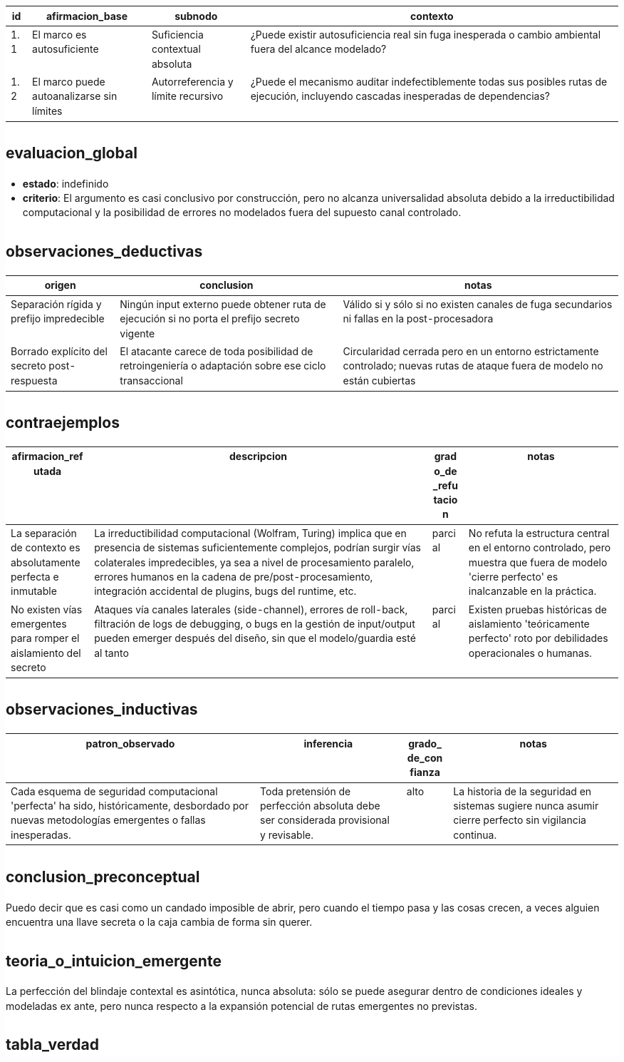 | id | afirmacion_base | subnodo | contexto |
| --- | --- | --- | --- |
| 1.1 | El marco es autosuficiente | Suficiencia contextual absoluta | ¿Puede existir autosuficiencia real sin fuga inesperada o cambio ambiental fuera del alcance modelado? |
| 1.2 | El marco puede autoanalizarse sin límites | Autorreferencia y límite recursivo | ¿Puede el mecanismo auditar indefectiblemente todas sus posibles rutas de ejecución, incluyendo cascadas inesperadas de dependencias? |

## evaluacion_global

- **estado**: indefinido
- **criterio**: El argumento es casi conclusivo por construcción, pero no alcanza universalidad absoluta debido a la irreductibilidad computacional y la posibilidad de errores no modelados fuera del supuesto canal controlado.

## observaciones_deductivas

| origen | conclusion | notas |
| --- | --- | --- |
| Separación rígida y prefijo impredecible | Ningún input externo puede obtener ruta de ejecución si no porta el prefijo secreto vigente | Válido si y sólo si no existen canales de fuga secundarios ni fallas en la post-procesadora |
| Borrado explícito del secreto post-respuesta | El atacante carece de toda posibilidad de retroingeniería o adaptación sobre ese ciclo transaccional | Circularidad cerrada pero en un entorno estrictamente controlado; nuevas rutas de ataque fuera de modelo no están cubiertas |

## contraejemplos

| afirmacion_refutada | descripcion | grado_de_refutacion | notas |
| --- | --- | --- | --- |
| La separación de contexto es absolutamente perfecta e inmutable | La irreductibilidad computacional (Wolfram, Turing) implica que en presencia de sistemas suficientemente complejos, podrían surgir vías colaterales impredecibles, ya sea a nivel de procesamiento paralelo, errores humanos en la cadena de pre/post-procesamiento, integración accidental de plugins, bugs del runtime, etc. | parcial | No refuta la estructura central en el entorno controlado, pero muestra que fuera de modelo 'cierre perfecto' es inalcanzable en la práctica. |
| No existen vías emergentes para romper el aislamiento del secreto | Ataques vía canales laterales (side-channel), errores de roll-back, filtración de logs de debugging, o bugs en la gestión de input/output pueden emerger después del diseño, sin que el modelo/guardia esté al tanto | parcial | Existen pruebas históricas de aislamiento 'teóricamente perfecto' roto por debilidades operacionales o humanas. |

## observaciones_inductivas

| patron_observado | inferencia | grado_de_confianza | notas |
| --- | --- | --- | --- |
| Cada esquema de seguridad computacional 'perfecta' ha sido, históricamente, desbordado por nuevas metodologías emergentes o fallas inesperadas. | Toda pretensión de perfección absoluta debe ser considerada provisional y revisable. | alto | La historia de la seguridad en sistemas sugiere nunca asumir cierre perfecto sin vigilancia continua. |

## conclusion_preconceptual

Puedo decir que es casi como un candado imposible de abrir, pero cuando el tiempo pasa y las cosas crecen, a veces alguien encuentra una llave secreta o la caja cambia de forma sin querer.

## teoria_o_intuicion_emergente

La perfección del blindaje contextal es asintótica, nunca absoluta: sólo se puede asegurar dentro de condiciones ideales y modeladas ex ante, pero nunca respecto a la expansión potencial de rutas emergentes no previstas.

## tabla_verdad
